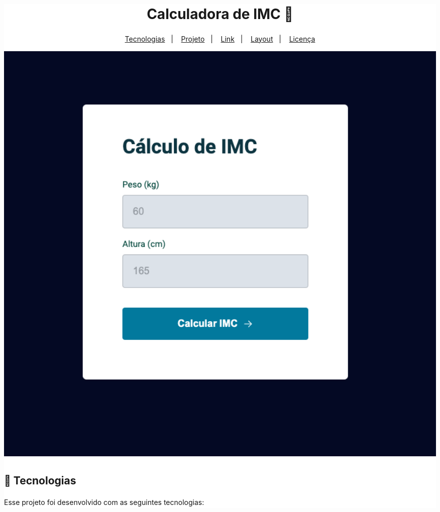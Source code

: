 <h1 align="center">
  Calculadora de IMC 💪
</h1>

<p align="center">
  <a href="#-tecnologias">Tecnologias</a>&nbsp;&nbsp;&nbsp;|&nbsp;&nbsp;&nbsp;
  <a href="#-projeto">Projeto</a>&nbsp;&nbsp;&nbsp;|&nbsp;&nbsp;&nbsp;
  <a href="#-link">Link</a>&nbsp;&nbsp;&nbsp;|&nbsp;&nbsp;&nbsp;
  <a href="#-layout">Layout</a>&nbsp;&nbsp;&nbsp;|&nbsp;&nbsp;&nbsp;
  <a href="#memo-licença">Licença</a>
</p>

<p align="center">
  <img alt="Imagem da landing page" src="./image1.png" width="100%">
</p>

## 🚀 Tecnologias

Esse projeto foi desenvolvido com as seguintes tecnologias:
